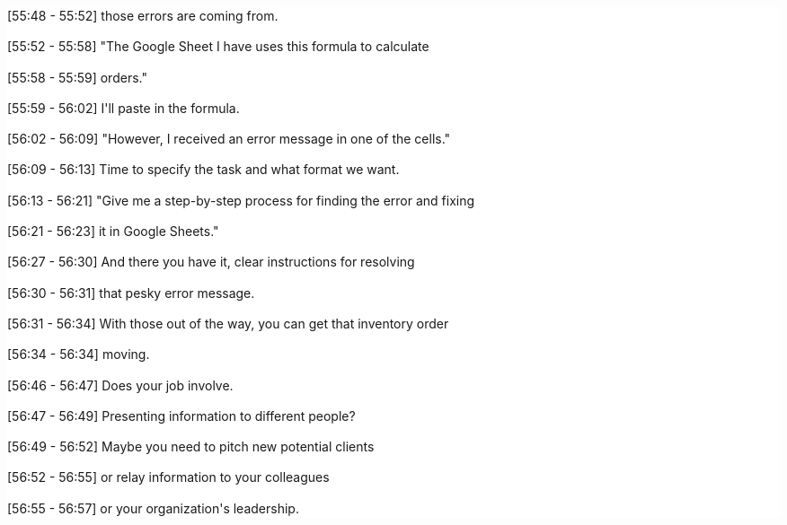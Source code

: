 [55:48 - 55:52]
those errors are coming from.

[55:52 - 55:58]
"The Google Sheet I have uses
this formula to calculate

[55:58 - 55:59]
orders."

[55:59 - 56:02]
I'll paste in the formula.

[56:02 - 56:09]
"However, I received an error
message in one of the cells."

[56:09 - 56:13]
Time to specify the task
and what format we want.

[56:13 - 56:21]
"Give me a step-by-step process
for finding the error and fixing

[56:21 - 56:23]
it in Google Sheets."

[56:27 - 56:30]
And there you have it, clear
instructions for resolving

[56:30 - 56:31]
that pesky error message.

[56:31 - 56:34]
With those out of the way, you
can get that inventory order

[56:34 - 56:34]
moving.

[56:46 - 56:47]
Does your job involve.

[56:47 - 56:49]
Presenting information
to different people?

[56:49 - 56:52]
Maybe you need to pitch
new potential clients

[56:52 - 56:55]
or relay information
to your colleagues

[56:55 - 56:57]
or your organization's
leadership.
